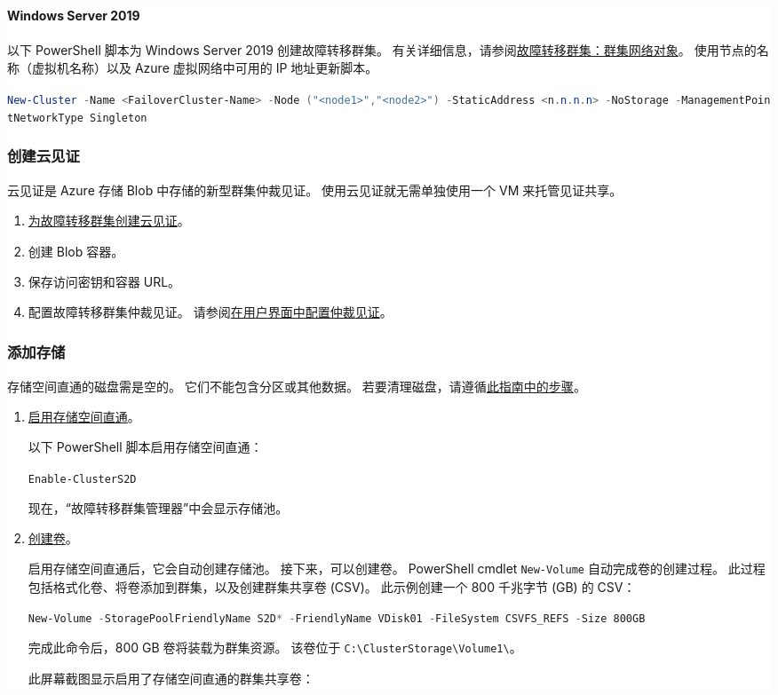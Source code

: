#### <a name="windows-server-2019"></a>Windows Server 2019

以下 PowerShell 脚本为 Windows Server 2019 创建故障转移群集。 有关详细信息，请参阅[故障转移群集：群集网络对象](https://blogs.windows.com/windowsexperience/2018/08/14/announcing-windows-server-2019-insider-preview-build-17733/#W0YAxO8BfwBRbkzG.97)。 使用节点的名称（虚拟机名称）以及 Azure 虚拟网络中可用的 IP 地址更新脚本。

```powershell
New-Cluster -Name <FailoverCluster-Name> -Node ("<node1>","<node2>") -StaticAddress <n.n.n.n> -NoStorage -ManagementPointNetworkType Singleton 
```

### <a name="create-a-cloud-witness"></a>创建云见证

云见证是 Azure 存储 Blob 中存储的新型群集仲裁见证。 使用云见证就无需单独使用一个 VM 来托管见证共享。

1. [为故障转移群集创建云见证](https://technet.microsoft.com/windows-server-docs/failover-clustering/deploy-cloud-witness)。

1. 创建 Blob 容器。

1. 保存访问密钥和容器 URL。

1. 配置故障转移群集仲裁见证。 请参阅[在用户界面中配置仲裁见证](https://technet.microsoft.com/windows-server-docs/failover-clustering/deploy-cloud-witness#to-configure-cloud-witness-as-a-quorum-witness)。

### <a name="add-storage"></a>添加存储

存储空间直通的磁盘需是空的。 它们不能包含分区或其他数据。 若要清理磁盘，请遵循[此指南中的步骤](https://docs.microsoft.com/windows-server/storage/storage-spaces/deploy-storage-spaces-direct?redirectedfrom=MSDN#step-31-clean-drives)。

1. [启用存储空间直通](https://technet.microsoft.com/windows-server-docs/storage/storage-spaces/hyper-converged-solution-using-storage-spaces-direct#step-35-enable-storage-spaces-direct)。

    以下 PowerShell 脚本启用存储空间直通：  

    ```powershell
    Enable-ClusterS2D
    ```

    现在，“故障转移群集管理器”中会显示存储池。 

1. [创建卷](https://technet.microsoft.com/windows-server-docs/storage/storage-spaces/hyper-converged-solution-using-storage-spaces-direct#step-36-create-volumes)。

    启用存储空间直通后，它会自动创建存储池。 接下来，可以创建卷。 PowerShell cmdlet `New-Volume` 自动完成卷的创建过程。 此过程包括格式化卷、将卷添加到群集，以及创建群集共享卷 (CSV)。 此示例创建一个 800 千兆字节 (GB) 的 CSV：

    ```powershell
    New-Volume -StoragePoolFriendlyName S2D* -FriendlyName VDisk01 -FileSystem CSVFS_REFS -Size 800GB
    ```   

    完成此命令后，800 GB 卷将装载为群集资源。 该卷位于 `C:\ClusterStorage\Volume1\`。

    此屏幕截图显示启用了存储空间直通的群集共享卷：
